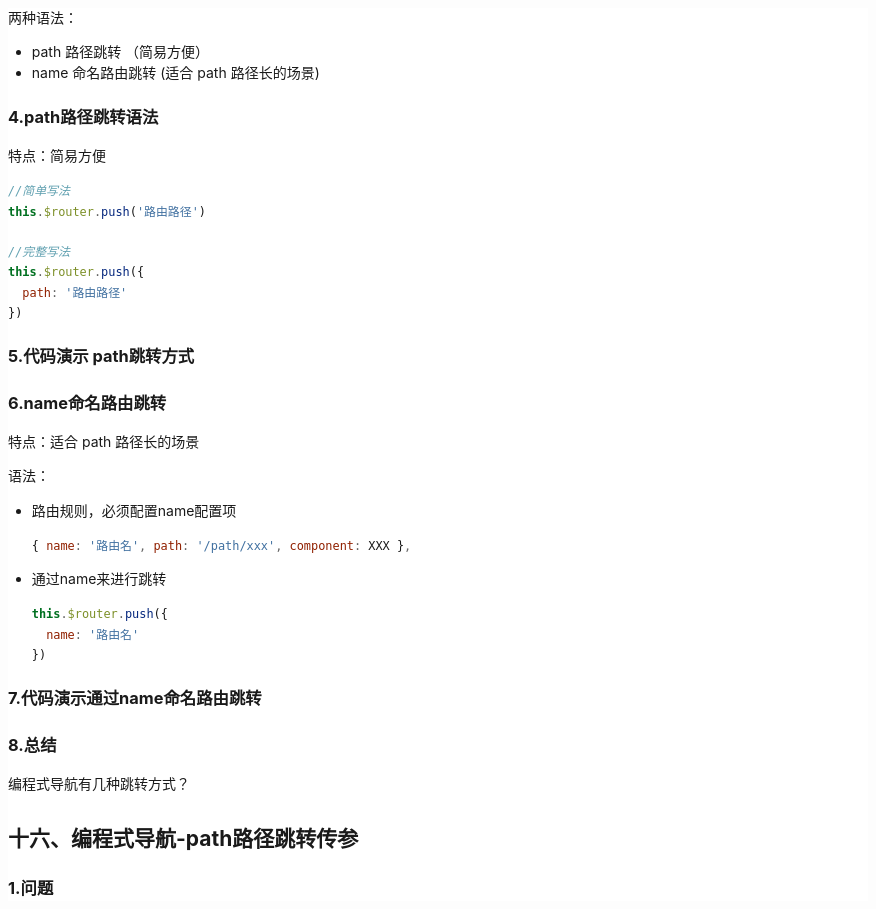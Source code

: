 两种语法：

- path 路径跳转 （简易方便）
- name 命名路由跳转 (适合 path 路径长的场景)

### 4.path路径跳转语法

特点：简易方便

```js
//简单写法
this.$router.push('路由路径')

//完整写法
this.$router.push({
  path: '路由路径'
})
```

### 5.代码演示 path跳转方式



### 6.name命名路由跳转

特点：适合 path 路径长的场景

语法：

- 路由规则，必须配置name配置项
  
  ```js
  { name: '路由名', path: '/path/xxx', component: XXX },
  ```

- 通过name来进行跳转
  
  ```js
  this.$router.push({
    name: '路由名'
  })
  ```
  
  

### 7.代码演示通过name命名路由跳转



### 8.总结

编程式导航有几种跳转方式？



## 十六、编程式导航-path路径跳转传参

### 1.问题

